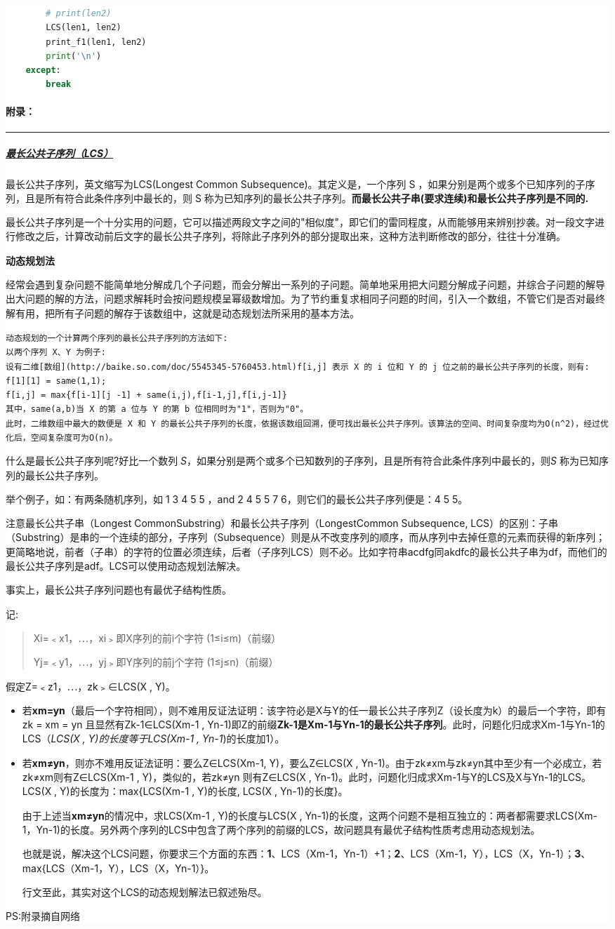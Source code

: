 ```python
        # print(len2)
        LCS(len1, len2)
        print_f1(len1, len2)
        print('\n')
    except:
        break
```

#### 附录：

---------------------

##### [最长公共子序列（LCS）](https://www.cnblogs.com/ranjiewen/p/5559490.html)

   最长公共子序列，英文缩写为LCS(Longest Common Subsequence)。其定义是，一个序列 S ，如果分别是两个或多个已知序列的子序列，且是所有符合此条件序列中最长的，则 S 称为已知序列的最长公共子序列。**而最长公共子串(要求连续)和最长公共子序列是不同的.**

   最长公共子序列是一个十分实用的问题，它可以描述两段文字之间的"相似度"，即它们的雷同程度，从而能够用来辨别抄袭。对一段文字进行修改之后，计算改动前后文字的最长公共子序列，将除此子序列外的部分提取出来，这种方法判断修改的部分，往往十分准确。 

**动态规划法**

   经常会遇到复杂问题不能简单地分解成几个子问题，而会分解出一系列的子问题。简单地采用把大问题分解成子问题，并综合子问题的解导出大问题的解的方法，问题求解耗时会按问题规模呈幂级数增加。为了节约重复求相同子问题的时间，引入一个数组，不管它们是否对最终解有用，把所有子问题的解存于该数组中，这就是动态规划法所采用的基本方法。

```
动态规划的一个计算两个序列的最长公共子序列的方法如下:
以两个序列 X、Y 为例子:
设有二维[数组](http://baike.so.com/doc/5545345-5760453.html)f[i,j] 表示 X 的 i 位和 Y 的 j 位之前的最长公共子序列的长度，则有:
f[1][1] = same(1,1);
f[i,j] = max{f[i-1][j -1] + same(i,j),f[i-1,j],f[i,j-1]}
其中，same(a,b)当 X 的第 a 位与 Y 的第 b 位相同时为"1"，否则为"0"。
此时，二维数组中最大的数便是 X 和 Y 的最长公共子序列的长度，依据该数组回溯，便可找出最长公共子序列。该算法的空间、时间复杂度均为O(n^2)，经过优化后，空间复杂度可为O(n)。
```

什么是最长公共子序列呢?好比一个数列 *S*，如果分别是两个或多个已知数列的子序列，且是所有符合此条件序列中最长的，则*S* 称为已知序列的最长公共子序列。

  举个例子，如：有两条随机序列，如 1 3 4 5 5 ，and 2 4 5 5 7 6，则它们的最长公共子序列便是：4 5 5。

  注意最长公共子串（Longest CommonSubstring）和最长公共子序列（LongestCommon Subsequence, LCS）的区别：子串（Substring）是串的一个连续的部分，子序列（Subsequence）则是从不改变序列的顺序，而从序列中去掉任意的元素而获得的新序列；更简略地说，前者（子串）的字符的位置必须连续，后者（子序列LCS）则不必。比如字符串acdfg同akdfc的最长公共子串为df，而他们的最长公共子序列是adf。LCS可以使用动态规划法解决。

事实上，最长公共子序列问题也有最优子结构性质。

记:

> Xi=﹤x1，⋯，xi﹥即X序列的前i个字符 (1≤i≤m)（前缀）
>
> Yj=﹤y1，⋯，yj﹥即Y序列的前j个字符 (1≤j≤n)（前缀）

假定Z=﹤z1，⋯，zk﹥∈LCS(X , Y)。

- 若**xm=yn**（最后一个字符相同），则不难用反证法证明：该字符必是X与Y的任一最长公共子序列Z（设长度为k）的最后一个字符，即有zk = xm = yn 且显然有Zk-1∈LCS(Xm-1 , Yn-1)即Z的前缀**Zk-1是Xm-1与Yn-1的最长公共子序列**。此时，问题化归成求Xm-1与Yn-1的LCS（*LCS(X , Y)的长度等于LCS(Xm-1 , Yn-1*)的长度加1）。
- 若**xm≠yn**，则亦不难用反证法证明：要么Z∈LCS(Xm-1, Y)，要么Z∈LCS(X , Yn-1)。由于zk≠xm与zk≠yn其中至少有一个必成立，若zk≠xm则有Z∈LCS(Xm-1 , Y)，类似的，若zk≠yn 则有Z∈LCS(X , Yn-1)。此时，问题化归成求Xm-1与Y的LCS及X与Yn-1的LCS。LCS(X , Y)的长度为：max{LCS(Xm-1 , Y)的长度, LCS(X , Yn-1)的长度}。

  由于上述当**xm≠yn**的情况中，求LCS(Xm-1 , Y)的长度与LCS(X , Yn-1)的长度，这两个问题不是相互独立的：两者都需要求LCS(Xm-1，Yn-1)的长度。另外两个序列的LCS中包含了两个序列的前缀的LCS，故问题具有最优子结构性质考虑用动态规划法。

  也就是说，解决这个LCS问题，你要求三个方面的东西：**1**、LCS（Xm-1，Yn-1）+1；**2**、LCS（Xm-1，Y），LCS（X，Yn-1）；**3**、max{LCS（Xm-1，Y），LCS（X，Yn-1）}。

  行文至此，其实对这个LCS的动态规划解法已叙述殆尽。

PS:附录摘自网络